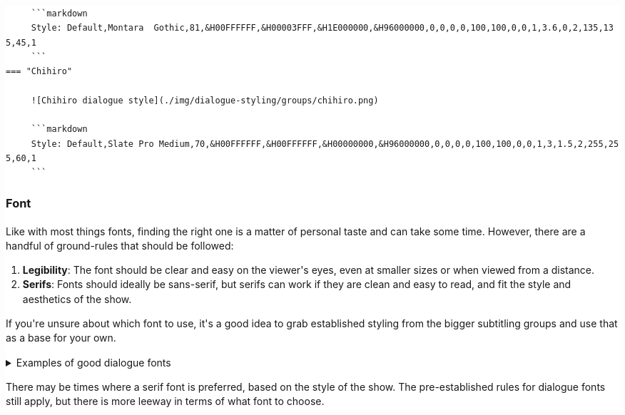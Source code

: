          ```markdown
         Style: Default,Montara  Gothic,81,&H00FFFFFF,&H00003FFF,&H1E000000,&H96000000,0,0,0,0,100,100,0,0,1,3.6,0,2,135,135,45,1
         ```
    === "Chihiro"

         ![Chihiro dialogue style](./img/dialogue-styling/groups/chihiro.png)

         ```markdown
         Style: Default,Slate Pro Medium,70,&H00FFFFFF,&H00FFFFFF,&H00000000,&H96000000,0,0,0,0,100,100,0,0,1,3,1.5,2,255,255,60,1
         ```

### Font

Like with most things fonts,
finding the right one is a matter of personal taste
and can take some time.
However,
there are a handful of ground-rules that should be followed:

1. **Legibility**:
   The font should be clear and easy on the viewer's eyes,
   even at smaller sizes or when viewed from a distance.
2. **Serifs**:
   Fonts should ideally be sans-serif,
   but serifs can work if they are clean and easy to read,
   and fit the style and aesthetics of the show.

If you're unsure about which font to use,
it's a good idea to grab established styling from the bigger subtitling groups
and use that as a base for your own.

<details class="example"><summary>Examples of good dialogue fonts</summary></details>

There may be times where a serif font is preferred,
based on the style of the show.
The pre-established rules for dialogue fonts still apply,
but there is more leeway in terms of what font to choose.
